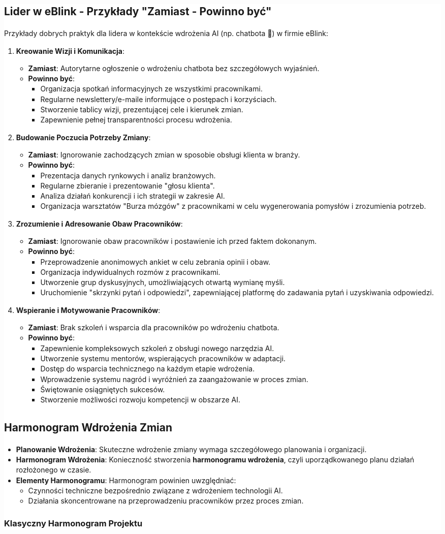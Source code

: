 ## Lider w eBlink - Przykłady "Zamiast - Powinno być"

Przykłady dobrych praktyk dla lidera w kontekście wdrożenia AI (np. chatbota 🤖) w firmie eBlink:

1. **Kreowanie Wizji i Komunikacja**:
    - **Zamiast**: Autorytarne ogłoszenie o wdrożeniu chatbota bez szczegółowych wyjaśnień.
    - **Powinno być**:
        - Organizacja spotkań informacyjnych ze wszystkimi pracownikami.
        - Regularne newslettery/e-maile informujące o postępach i korzyściach.
        - Stworzenie tablicy wizji, prezentującej cele i kierunek zmian.
        - Zapewnienie pełnej transparentności procesu wdrożenia.

2. **Budowanie Poczucia Potrzeby Zmiany**:
    - **Zamiast**: Ignorowanie zachodzących zmian w sposobie obsługi klienta w branży.
    - **Powinno być**:
        - Prezentacja danych rynkowych i analiz branżowych.
        - Regularne zbieranie i prezentowanie "głosu klienta".
        - Analiza działań konkurencji i ich strategii w zakresie AI.
        - Organizacja warsztatów "Burza mózgów" z pracownikami w celu wygenerowania pomysłów i zrozumienia potrzeb.

3. **Zrozumienie i Adresowanie Obaw Pracowników**:
    - **Zamiast**: Ignorowanie obaw pracowników i postawienie ich przed faktem dokonanym.
    - **Powinno być**:
        - Przeprowadzenie anonimowych ankiet w celu zebrania opinii i obaw.
        - Organizacja indywidualnych rozmów z pracownikami.
        - Utworzenie grup dyskusyjnych, umożliwiających otwartą wymianę myśli.
        - Uruchomienie "skrzynki pytań i odpowiedzi", zapewniającej platformę do zadawania pytań i uzyskiwania odpowiedzi.

4. **Wspieranie i Motywowanie Pracowników**:
    - **Zamiast**: Brak szkoleń i wsparcia dla pracowników po wdrożeniu chatbota.
    - **Powinno być**:
        - Zapewnienie kompleksowych szkoleń z obsługi nowego narzędzia AI.
        - Utworzenie systemu mentorów, wspierających pracowników w adaptacji.
        - Dostęp do wsparcia technicznego na każdym etapie wdrożenia.
        - Wprowadzenie systemu nagród i wyróżnień za zaangażowanie w proces zmian.
        - Świętowanie osiągniętych sukcesów.
        - Stworzenie możliwości rozwoju kompetencji w obszarze AI.

## Harmonogram Wdrożenia Zmian

- **Planowanie Wdrożenia**:  Skuteczne wdrożenie zmiany wymaga szczegółowego planowania i organizacji.
- **Harmonogram Wdrożenia**:  Konieczność stworzenia **harmonogramu wdrożenia**, czyli uporządkowanego planu działań rozłożonego w czasie.
- **Elementy Harmonogramu**: Harmonogram powinien uwzględniać:
    - Czynności techniczne bezpośrednio związane z wdrożeniem technologii AI.
    - Działania skoncentrowane na przeprowadzeniu pracowników przez proces zmian.

### Klasyczny Harmonogram Projektu

